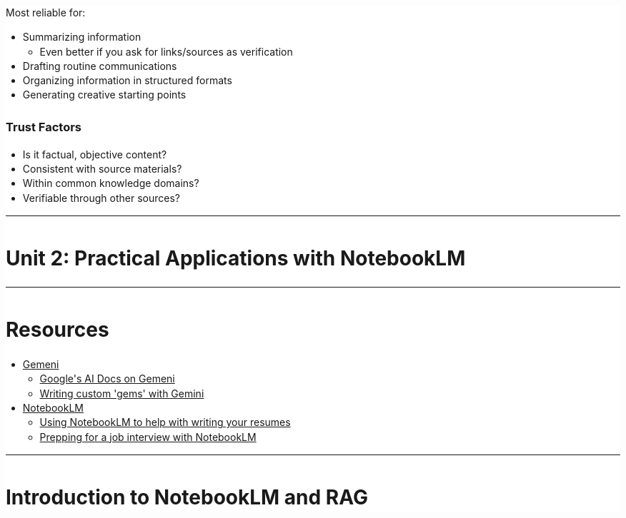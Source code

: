 Most reliable for:
- Summarizing information
    - Even better if you ask for links/sources as verification
- Drafting routine communications
- Organizing information in structured formats
- Generating creative starting points

</div>
<div>

<div class="key-points">

### Trust Factors
- Is it factual, objective content?
- Consistent with source materials?
- Within common knowledge domains?
- Verifiable through other sources?

</div>

</div>
</div>

---


# Unit 2: Practical Applications with NotebookLM

---


# Resources

<div class="vertical-center">
<div class="key-points full-width">

- [Gemeni](https://gemini.google.com/app)
  - [Google's AI Docs on Gemeni](https://ai.googleblog.com/2021/12/introducing-gemini-googles-multimodal.html)
  - [Writing custom 'gems' with Gemini](https://support.google.com/gemini/answer/15235603?hl=en#instruction_tips)
- [NotebookLM](https://notebooklm.google.com/)
  - [Using NotebookLM to help with writing your resumes](https://medium.com/@francisca.casais/how-im-leveraging-google-gemini-s-notebook-lm-to-my-advantage-in-my-career-design-6553b8148f44)
  - [Prepping for a job interview with NotebookLM](https://www.linkedin.com/pulse/how-prepare-job-interview-using-google-notebooklm-tips-zacarias-ou89e)

</div>
</div>

---

# Introduction to NotebookLM and RAG
